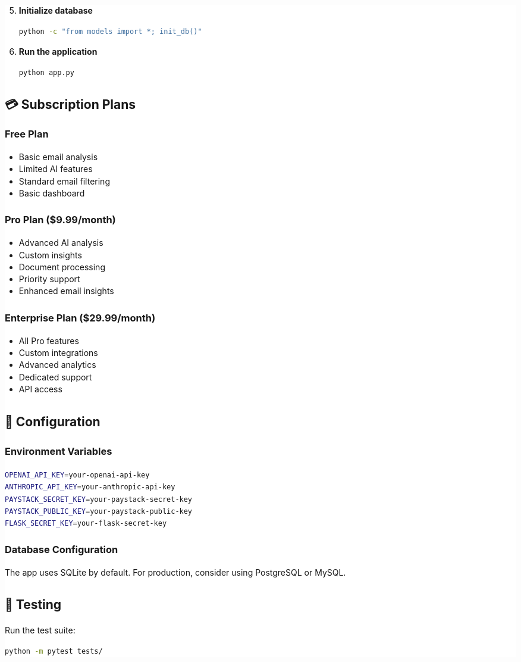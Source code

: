 5. **Initialize database**
   ```bash
   python -c "from models import *; init_db()"
   ```

6. **Run the application**
   ```bash
   python app.py
   ```

## 💳 Subscription Plans

### Free Plan
- Basic email analysis
- Limited AI features
- Standard email filtering
- Basic dashboard

### Pro Plan ($9.99/month)
- Advanced AI analysis
- Custom insights
- Document processing
- Priority support
- Enhanced email insights

### Enterprise Plan ($29.99/month)
- All Pro features
- Custom integrations
- Advanced analytics
- Dedicated support
- API access

## 🔧 Configuration

### Environment Variables
```bash
OPENAI_API_KEY=your-openai-api-key
ANTHROPIC_API_KEY=your-anthropic-api-key
PAYSTACK_SECRET_KEY=your-paystack-secret-key
PAYSTACK_PUBLIC_KEY=your-paystack-public-key
FLASK_SECRET_KEY=your-flask-secret-key
```

### Database Configuration
The app uses SQLite by default. For production, consider using PostgreSQL or MySQL.

## 🧪 Testing

Run the test suite:
```bash
python -m pytest tests/
```
